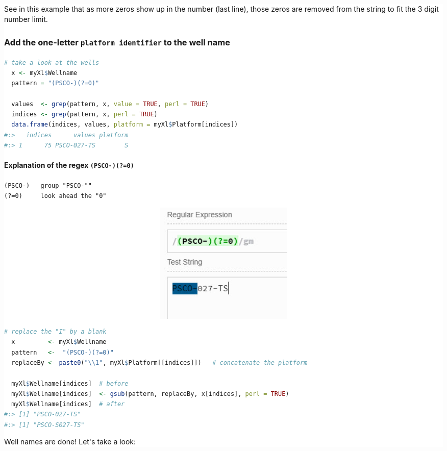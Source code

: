 See in this example that as more zeros show up in the number (last line), those zeros are removed from the string to fit the 3 digit number limit.


### Add the one-letter `platform identifier` to the well name


```r
# take a look at the wells 
  x <- myXl$Wellname
  pattern = "(PSCO-)(?=0)" 
  
  values  <- grep(pattern, x, value = TRUE, perl = TRUE)
  indices <- grep(pattern, x, perl = TRUE)
  data.frame(indices, values, platform = myXl$Platform[indices])
#:>   indices      values platform
#:> 1      75 PSCO-027-TS        S
```
   
   
#### Explanation of the regex `(PSCO-)(?=0)`
    (PSCO-)   group "PSCO-""
    (?=0)     look ahead the "0" 
    

<img src="./images/regex_04.jpg" width="250px" style="display: block; margin: auto;" />


```r
# replace the "I" by a blank
  x         <- myXl$Wellname
  pattern   <-  "(PSCO-)(?=0)"
  replaceBy <- paste0("\\1", myXl$Platform[[indices]])   # concatenate the platform
  
  myXl$Wellname[indices]  # before
  myXl$Wellname[indices]  <- gsub(pattern, replaceBy, x[indices], perl = TRUE)
  myXl$Wellname[indices]  # after
#:> [1] "PSCO-027-TS"
#:> [1] "PSCO-S027-TS"
```

Well names are done! Let's take a look:

